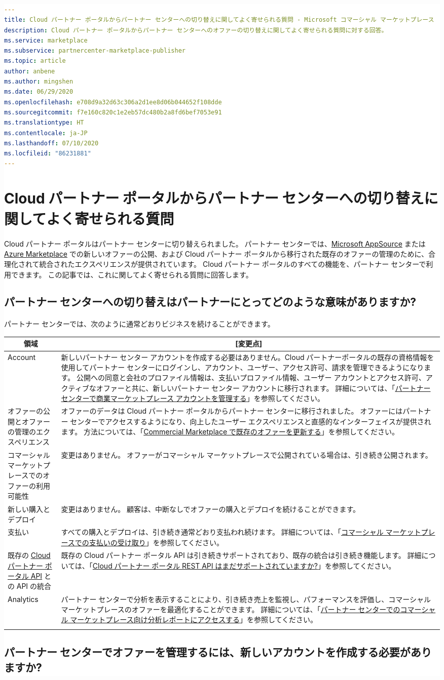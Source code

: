 ```yaml
---
title: Cloud パートナー ポータルからパートナー センターへの切り替えに関してよく寄せられる質問 - Microsoft コマーシャル マーケットプレース
description: Cloud パートナー ポータルからパートナー センターへのオファーの切り替えに関してよく寄せられる質問に対する回答。
ms.service: marketplace
ms.subservice: partnercenter-marketplace-publisher
ms.topic: article
author: anbene
ms.author: mingshen
ms.date: 06/29/2020
ms.openlocfilehash: e708d9a32d63c306a2d1ee8d06b044652f108dde
ms.sourcegitcommit: f7e160c820c1e2eb57dc480b2a8fd6bef7053e91
ms.translationtype: HT
ms.contentlocale: ja-JP
ms.lasthandoff: 07/10/2020
ms.locfileid: "86231881"
---
```

# <a name="frequently-asked-questions-about-transitioning-from-the-cloud-partner-portal-to-partner-center"></a>Cloud パートナー ポータルからパートナー センターへの切り替えに関してよく寄せられる質問

Cloud パートナー ポータルはパートナー センターに切り替えられました。 パートナー センターでは、[Microsoft AppSource](https://appsource.microsoft.com/) または [Azure Marketplace](https://azuremarketplace.microsoft.com/) での新しいオファーの公開、および Cloud パートナー ポータルから移行された既存のオファーの管理のために、合理化されて統合されたエクスペリエンスが提供されています。 Cloud パートナー ポータルのすべての機能を、パートナー センターで利用できます。 この記事では、これに関してよく寄せられる質問に回答します。

## <a name="what-does-the-transition-to-partner-center-mean-for-me"></a>パートナー センターへの切り替えはパートナーにとってどのような意味がありますか?

パートナー センターでは、次のように通常どおりビジネスを続けることができます。

| 領域<img src="" width=200px> | [変更点] |
| --- | --- |
| Account | 新しいパートナー センター アカウントを作成する必要はありません。Cloud パートナーポータルの既存の資格情報を使用してパートナー センターにログインし、アカウント、ユーザー、アクセス許可、請求を管理できるようになります。 公開への同意と会社のプロファイル情報は、支払いプロファイル情報、ユーザー アカウントとアクセス許可、アクティブなオファーと共に、新しいパートナー センター アカウントに移行されます。 詳細については、「[パートナー センターで商業マーケットプレース アカウントを管理する](partner-center-portal/manage-account.md)」を参照してください。 |
| オファーの公開とオファーの管理のエクスペリエンス | オファーのデータは Cloud パートナー ポータルからパートナー センターに移行されました。 オファーにはパートナー センターでアクセスするようになり、向上したユーザー エクスペリエンスと直感的なインターフェイスが提供されます。 方法については、「[Commercial Marketplace で既存のオファーを更新する](partner-center-portal/update-existing-offer.md)」を参照してください。 |
| コマーシャル マーケットプレースでのオファーの利用可能性 | 変更はありません。 オファーがコマーシャル マーケットプレースで公開されている場合は、引き続き公開されます。 |
| 新しい購入とデプロイ | 変更はありません。 顧客は、中断なしでオファーの購入とデプロイを続けることができます。 |
| 支払い | すべての購入とデプロイは、引き続き通常どおり支払われ続けます。 詳細については、「[コマーシャル マーケットプレースでの支払いの受け取り](partner-center-portal/get-paid.md)」を参照してください。 |
| 既存の [Cloud パートナー ポータル API](cloud-partner-portal-api-overview.md) との API の統合 | 既存の Cloud パートナー ポータル API は引き続きサポートされており、既存の統合は引き続き機能します。 詳細については、「[Cloud パートナー ポータル REST API はまだサポートされていますか?](#are-the-cloud-partner-portal-rest-apis-still-supported)」を参照してください。 |
| Analytics | パートナー センターで分析を表示することにより、引き続き売上を監視し、パフォーマンスを評価し、コマーシャル マーケットプレースのオファーを最適化することができます。 詳細については、「[パートナー センターでのコマーシャル マーケットプレース向け分析レポートにアクセスする](partner-center-portal/analytics.md)」を参照してください。 |
|||

## <a name="do-i-need-to-create-a-new-account-to-manage-my-offers-in-partner-center"></a>パートナー センターでオファーを管理するには、新しいアカウントを作成する必要がありますか?
